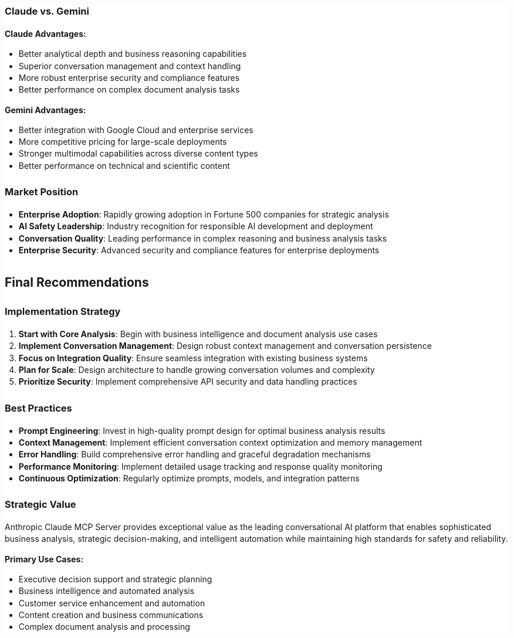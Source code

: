 ### Claude vs. Gemini
**Claude Advantages:**
- Better analytical depth and business reasoning capabilities
- Superior conversation management and context handling
- More robust enterprise security and compliance features
- Better performance on complex document analysis tasks

**Gemini Advantages:**
- Better integration with Google Cloud and enterprise services
- More competitive pricing for large-scale deployments
- Stronger multimodal capabilities across diverse content types
- Better performance on technical and scientific content

### Market Position
- **Enterprise Adoption**: Rapidly growing adoption in Fortune 500 companies for strategic analysis
- **AI Safety Leadership**: Industry recognition for responsible AI development and deployment
- **Conversation Quality**: Leading performance in complex reasoning and business analysis tasks
- **Enterprise Security**: Advanced security and compliance features for enterprise deployments

## Final Recommendations

### Implementation Strategy
1. **Start with Core Analysis**: Begin with business intelligence and document analysis use cases
2. **Implement Conversation Management**: Design robust context management and conversation persistence
3. **Focus on Integration Quality**: Ensure seamless integration with existing business systems
4. **Plan for Scale**: Design architecture to handle growing conversation volumes and complexity
5. **Prioritize Security**: Implement comprehensive API security and data handling practices

### Best Practices
- **Prompt Engineering**: Invest in high-quality prompt design for optimal business analysis results
- **Context Management**: Implement efficient conversation context optimization and memory management
- **Error Handling**: Build comprehensive error handling and graceful degradation mechanisms
- **Performance Monitoring**: Implement detailed usage tracking and response quality monitoring
- **Continuous Optimization**: Regularly optimize prompts, models, and integration patterns

### Strategic Value
Anthropic Claude MCP Server provides exceptional value as the leading conversational AI platform that enables sophisticated business analysis, strategic decision-making, and intelligent automation while maintaining high standards for safety and reliability.

**Primary Use Cases:**
- Executive decision support and strategic planning
- Business intelligence and automated analysis
- Customer service enhancement and automation
- Content creation and business communications
- Complex document analysis and processing
